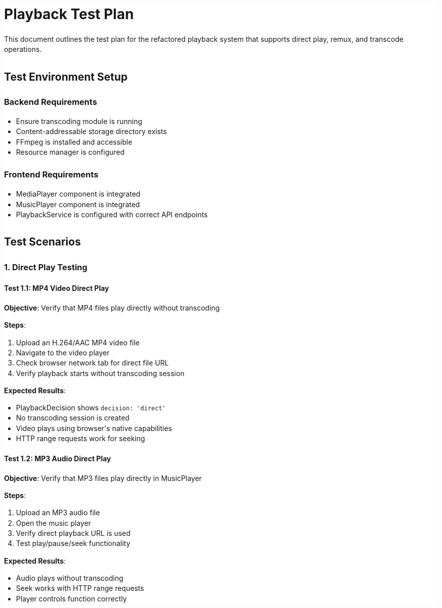 # Playback Test Plan

This document outlines the test plan for the refactored playback system that supports direct play, remux, and transcode operations.

## Test Environment Setup

### Backend Requirements
- Ensure transcoding module is running
- Content-addressable storage directory exists
- FFmpeg is installed and accessible
- Resource manager is configured

### Frontend Requirements
- MediaPlayer component is integrated
- MusicPlayer component is integrated
- PlaybackService is configured with correct API endpoints

## Test Scenarios

### 1. Direct Play Testing

#### Test 1.1: MP4 Video Direct Play
**Objective**: Verify that MP4 files play directly without transcoding

**Steps**:
1. Upload an H.264/AAC MP4 video file
2. Navigate to the video player
3. Check browser network tab for direct file URL
4. Verify playback starts without transcoding session

**Expected Results**:
- PlaybackDecision shows `decision: 'direct'`
- No transcoding session is created
- Video plays using browser's native capabilities
- HTTP range requests work for seeking

#### Test 1.2: MP3 Audio Direct Play
**Objective**: Verify that MP3 files play directly in MusicPlayer

**Steps**:
1. Upload an MP3 audio file
2. Open the music player
3. Verify direct playback URL is used
4. Test play/pause/seek functionality

**Expected Results**:
- Audio plays without transcoding
- Seek works with HTTP range requests
- Player controls function correctly
